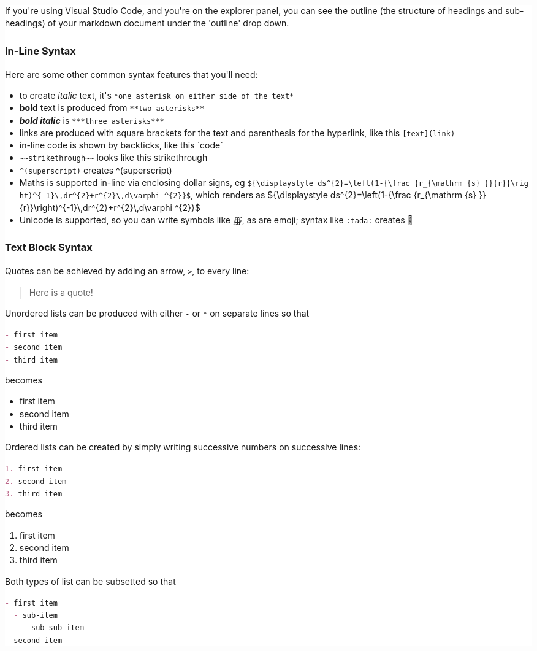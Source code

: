 If you're using Visual Studio Code, and you're on the explorer panel, you can see the outline (the structure of headings and sub-headings) of your markdown document under the 'outline' drop down.

### In-Line Syntax

Here are some other common syntax features that you'll need:

- to create *italic* text, it's `*one asterisk on either side of the text*` 
- **bold** text is produced from `**two asterisks**`
- ***bold italic*** is `***three asterisks***`
- links are produced with square brackets for the text and parenthesis for the hyperlink, like this `[text](link)`
- in-line code is shown by backticks, like this \`code\`
- `~~strikethrough~~` looks like this ~~strikethrough~~
- `^(superscript)` creates ^(superscript)
- Maths is supported in-line via enclosing dollar signs, eg `${\displaystyle ds^{2}=\left(1-{\frac {r_{\mathrm {s} }}{r}}\right)^{-1}\,dr^{2}+r^{2}\,d\varphi ^{2}}$`, which renders as ${\displaystyle ds^{2}=\left(1-{\frac {r_{\mathrm {s} }}{r}}\right)^{-1}\,dr^{2}+r^{2}\,d\varphi ^{2}}$
- Unicode is supported, so you can write symbols like ∰, as are emoji; syntax like `:tada:` creates :tada:

### Text Block Syntax

Quotes can be achieved by adding an arrow, `>`, to every line:

> Here is a quote!

Unordered lists can be produced with either `-` or `*` on separate lines so that

```markdown
- first item
- second item
- third item
```

becomes

- first item
- second item
- third item

Ordered lists can be created by simply writing successive numbers on successive lines:

```markdown
1. first item
2. second item
3. third item
```

becomes

1. first item
2. second item
3. third item

Both types of list can be subsetted so that

```markdown
- first item
  - sub-item
    - sub-sub-item
- second item
```
